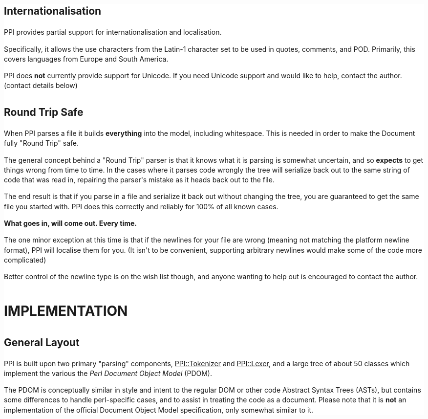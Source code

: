 ## Internationalisation

PPI provides partial support for internationalisation and localisation.

Specifically, it allows the use characters from the Latin-1 character
set to be used in quotes, comments, and POD. Primarily, this covers
languages from Europe and South America.

PPI does **not** currently provide support for Unicode.
If you need Unicode support and would like to help,
contact the author. (contact details below)

## Round Trip Safe

When PPI parses a file it builds **everything** into the model, including
whitespace. This is needed in order to make the Document fully "Round Trip"
safe.

The general concept behind a "Round Trip" parser is that it knows what it
is parsing is somewhat uncertain, and so **expects** to get things wrong
from time to time. In the cases where it parses code wrongly the tree
will serialize back out to the same string of code that was read in,
repairing the parser's mistake as it heads back out to the file.

The end result is that if you parse in a file and serialize it back out
without changing the tree, you are guaranteed to get the same file you
started with. PPI does this correctly and reliably for 100% of all known
cases.

**What goes in, will come out. Every time.**

The one minor exception at this time is that if the newlines for your file
are wrong (meaning not matching the platform newline format), PPI will
localise them for you. (It isn't to be convenient, supporting
arbitrary newlines would make some of the code more complicated)

Better control of the newline type is on the wish list though, and
anyone wanting to help out is encouraged to contact the author.

# IMPLEMENTATION

## General Layout

PPI is built upon two primary "parsing" components, [PPI::Tokenizer](https://metacpan.org/pod/PPI::Tokenizer)
and [PPI::Lexer](https://metacpan.org/pod/PPI::Lexer), and a large tree of about 50 classes which implement
the various the _Perl Document Object Model_ (PDOM).

The PDOM is conceptually similar in style and intent to the regular DOM or
other code Abstract Syntax Trees (ASTs), but contains some differences
to handle perl-specific cases, and to assist in treating the code as a
document. Please note that it is **not** an implementation of the official
Document Object Model specification, only somewhat similar to it.
